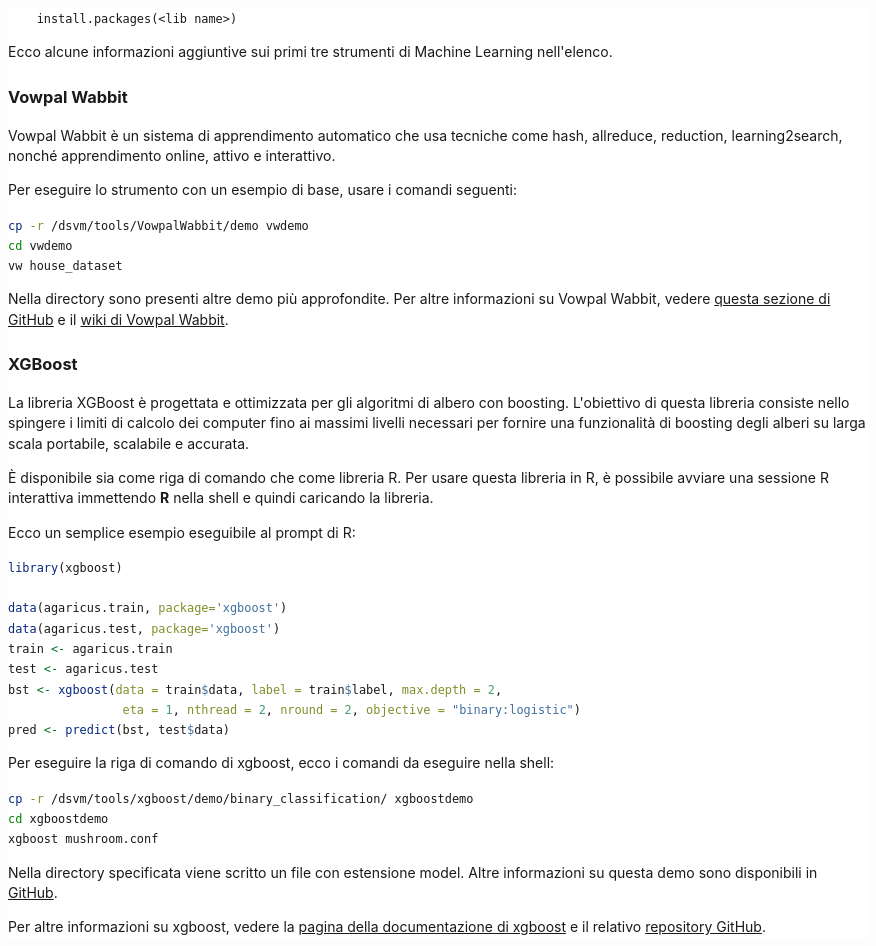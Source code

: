         install.packages(<lib name>)

Ecco alcune informazioni aggiuntive sui primi tre strumenti di Machine Learning nell'elenco.

### <a name="vowpal-wabbit"></a>Vowpal Wabbit

Vowpal Wabbit è un sistema di apprendimento automatico che usa tecniche come hash, allreduce, reduction, learning2search, nonché apprendimento online, attivo e interattivo.

Per eseguire lo strumento con un esempio di base, usare i comandi seguenti:

```bash
cp -r /dsvm/tools/VowpalWabbit/demo vwdemo
cd vwdemo
vw house_dataset
```

Nella directory sono presenti altre demo più approfondite. Per altre informazioni su Vowpal Wabbit, vedere [questa sezione di GitHub](https://github.com/JohnLangford/vowpal_wabbit) e il [wiki di Vowpal Wabbit](https://github.com/JohnLangford/vowpal_wabbit/wiki).

### <a name="xgboost"></a>XGBoost

La libreria XGBoost è progettata e ottimizzata per gli algoritmi di albero con boosting. L'obiettivo di questa libreria consiste nello spingere i limiti di calcolo dei computer fino ai massimi livelli necessari per fornire una funzionalità di boosting degli alberi su larga scala portabile, scalabile e accurata.

È disponibile sia come riga di comando che come libreria R. Per usare questa libreria in R, è possibile avviare una sessione R interattiva immettendo **R** nella shell e quindi caricando la libreria.

Ecco un semplice esempio eseguibile al prompt di R:

```R
library(xgboost)

data(agaricus.train, package='xgboost')
data(agaricus.test, package='xgboost')
train <- agaricus.train
test <- agaricus.test
bst <- xgboost(data = train$data, label = train$label, max.depth = 2,
                eta = 1, nthread = 2, nround = 2, objective = "binary:logistic")
pred <- predict(bst, test$data)
```

Per eseguire la riga di comando di xgboost, ecco i comandi da eseguire nella shell:

```bash
cp -r /dsvm/tools/xgboost/demo/binary_classification/ xgboostdemo
cd xgboostdemo
xgboost mushroom.conf
```

Nella directory specificata viene scritto un file con estensione model. Altre informazioni su questa demo sono disponibili in [GitHub](https://github.com/dmlc/xgboost/tree/master/demo/binary_classification).

Per altre informazioni su xgboost, vedere la [pagina della documentazione di xgboost](https://xgboost.readthedocs.org/en/latest/) e il relativo [repository GitHub](https://github.com/dmlc/xgboost).
